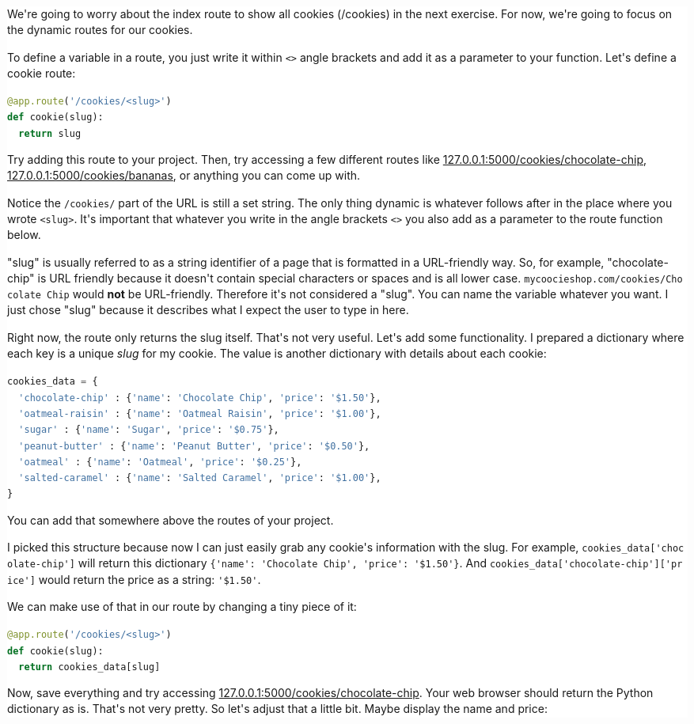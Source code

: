 We're going to worry about the index route to show all cookies (/cookies) in the next exercise. For now, we're going to focus on the dynamic routes for our cookies. 

To define a variable in a route, you just write it within `<>` angle brackets and add it as a parameter to your function. Let's define a cookie route:

```py
@app.route('/cookies/<slug>')
def cookie(slug):
  return slug
```

Try adding this route to your project. Then, try accessing a few different routes like [127.0.0.1:5000/cookies/chocolate-chip](http://127.0.0.1:5000/cookies/chocolate-chip), [127.0.0.1:5000/cookies/bananas](http://127.0.0.1:5000/cookies/bananas), or anything you can come up with. 

Notice the `/cookies/` part of the URL is still a set string. The only thing dynamic is whatever follows after in the place where you wrote `<slug>`. It's important that whatever you write in the angle brackets `<>` you also add as a parameter to the route function below. 

"slug" is usually referred to as a string identifier of a page that is formatted in a URL-friendly way. So, for example, "chocolate-chip" is URL friendly because it doesn't contain special characters or spaces and is all lower case. `mycoocieshop.com/cookies/Chocolate Chip` would **not** be URL-friendly. Therefore it's not considered a "slug". You can name the variable whatever you want. I just chose "slug" because it describes what I expect the user to type in here. 

Right now, the route only returns the slug itself. That's not very useful. Let's add some functionality. I prepared a dictionary where each key is a unique _slug_ for my cookie. The value is another dictionary with details about each cookie: 

```py
cookies_data = {
  'chocolate-chip' : {'name': 'Chocolate Chip', 'price': '$1.50'},
  'oatmeal-raisin' : {'name': 'Oatmeal Raisin', 'price': '$1.00'},
  'sugar' : {'name': 'Sugar', 'price': '$0.75'},
  'peanut-butter' : {'name': 'Peanut Butter', 'price': '$0.50'},
  'oatmeal' : {'name': 'Oatmeal', 'price': '$0.25'},
  'salted-caramel' : {'name': 'Salted Caramel', 'price': '$1.00'},
}
```

You can add that somewhere above the routes of your project. 

I picked this structure because now I can just easily grab any cookie's information with the slug. For example, `cookies_data['chocolate-chip']` will return this dictionary `{'name': 'Chocolate Chip', 'price': '$1.50'}`. And `cookies_data['chocolate-chip']['price']` would return the price as a string: `'$1.50'`.

We can make use of that in our route by changing a tiny piece of it: 

```py
@app.route('/cookies/<slug>')
def cookie(slug):
  return cookies_data[slug]
```

Now, save everything and try accessing [127.0.0.1:5000/cookies/chocolate-chip](http://127.0.0.1:5000/cookies/chocolate-chip). Your web browser should return the Python dictionary as is. That's not very pretty. So let's adjust that a little bit. Maybe display the name and price: 
